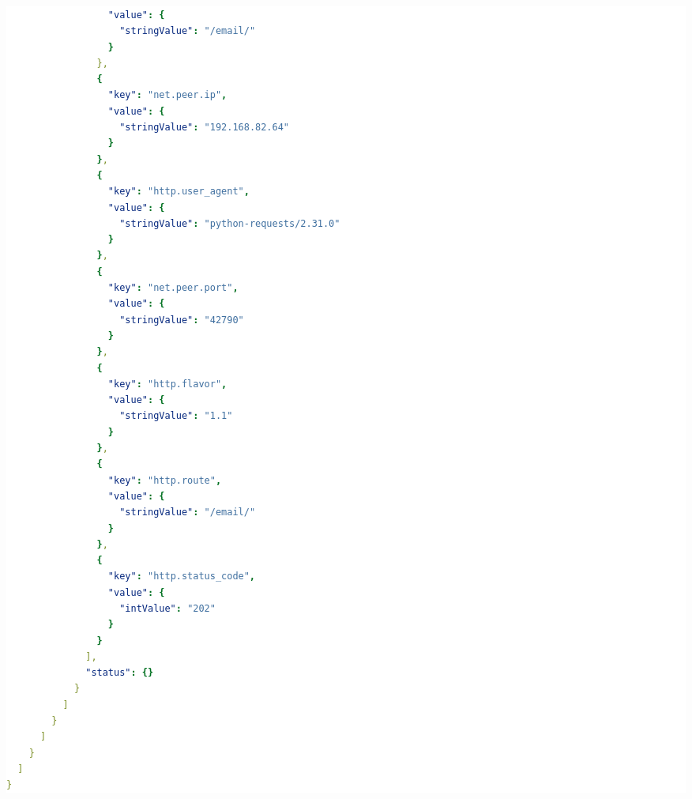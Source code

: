 ```yaml
                  "value": {
                    "stringValue": "/email/"
                  }
                },
                {
                  "key": "net.peer.ip",
                  "value": {
                    "stringValue": "192.168.82.64"
                  }
                },
                {
                  "key": "http.user_agent",
                  "value": {
                    "stringValue": "python-requests/2.31.0"
                  }
                },
                {
                  "key": "net.peer.port",
                  "value": {
                    "stringValue": "42790"
                  }
                },
                {
                  "key": "http.flavor",
                  "value": {
                    "stringValue": "1.1"
                  }
                },
                {
                  "key": "http.route",
                  "value": {
                    "stringValue": "/email/"
                  }
                },
                {
                  "key": "http.status_code",
                  "value": {
                    "intValue": "202"
                  }
                }
              ],
              "status": {}
            }
          ]
        }
      ]
    }
  ]
}
```
